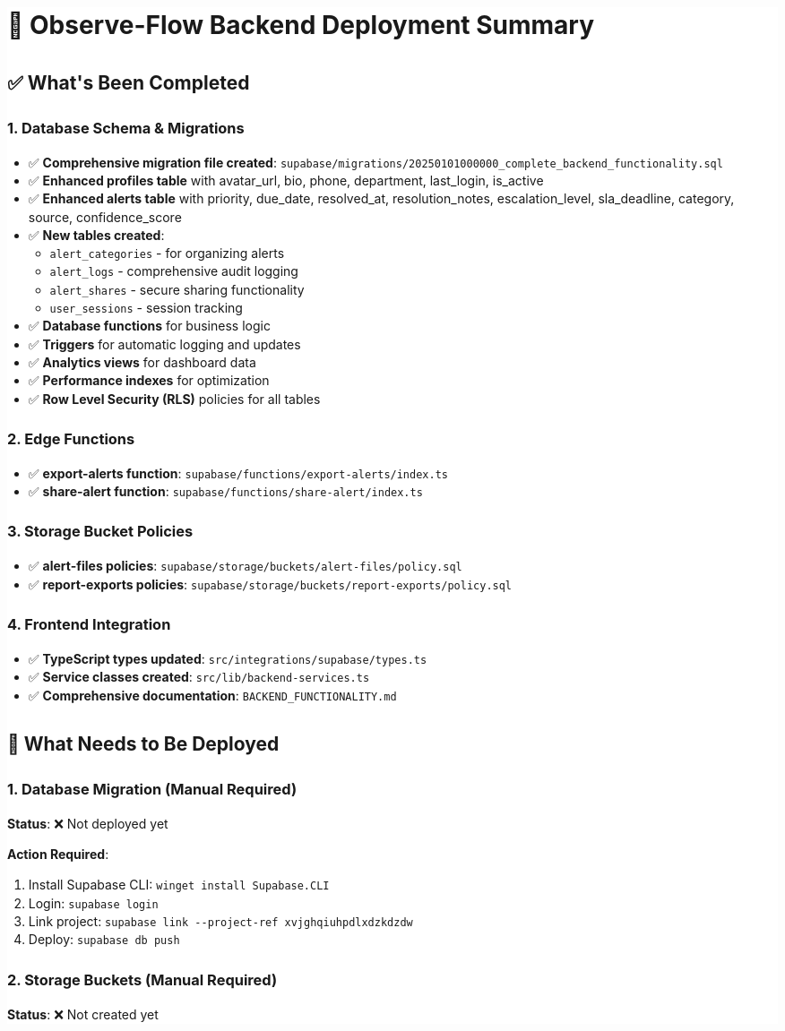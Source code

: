 # 🚀 Observe-Flow Backend Deployment Summary

## ✅ What's Been Completed

### 1. Database Schema & Migrations
- ✅ **Comprehensive migration file created**: `supabase/migrations/20250101000000_complete_backend_functionality.sql`
- ✅ **Enhanced profiles table** with avatar_url, bio, phone, department, last_login, is_active
- ✅ **Enhanced alerts table** with priority, due_date, resolved_at, resolution_notes, escalation_level, sla_deadline, category, source, confidence_score
- ✅ **New tables created**:
  - `alert_categories` - for organizing alerts
  - `alert_logs` - comprehensive audit logging
  - `alert_shares` - secure sharing functionality
  - `user_sessions` - session tracking
- ✅ **Database functions** for business logic
- ✅ **Triggers** for automatic logging and updates
- ✅ **Analytics views** for dashboard data
- ✅ **Performance indexes** for optimization
- ✅ **Row Level Security (RLS)** policies for all tables

### 2. Edge Functions
- ✅ **export-alerts function**: `supabase/functions/export-alerts/index.ts`
- ✅ **share-alert function**: `supabase/functions/share-alert/index.ts`

### 3. Storage Bucket Policies
- ✅ **alert-files policies**: `supabase/storage/buckets/alert-files/policy.sql`
- ✅ **report-exports policies**: `supabase/storage/buckets/report-exports/policy.sql`

### 4. Frontend Integration
- ✅ **TypeScript types updated**: `src/integrations/supabase/types.ts`
- ✅ **Service classes created**: `src/lib/backend-services.ts`
- ✅ **Comprehensive documentation**: `BACKEND_FUNCTIONALITY.md`

## 🔄 What Needs to Be Deployed

### 1. Database Migration (Manual Required)
**Status**: ❌ Not deployed yet

**Action Required**: 
1. Install Supabase CLI: `winget install Supabase.CLI`
2. Login: `supabase login`
3. Link project: `supabase link --project-ref xvjghqiuhpdlxdzkdzdw`
4. Deploy: `supabase db push`

### 2. Storage Buckets (Manual Required)
**Status**: ❌ Not created yet
